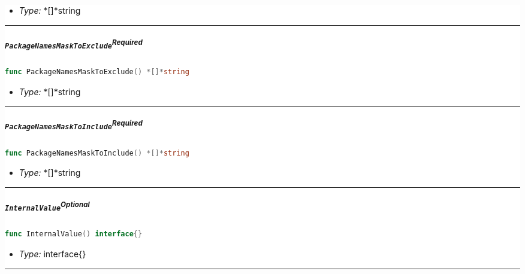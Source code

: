 - *Type:* *[]*string

---

##### `PackageNamesMaskToExclude`<sup>Required</sup> <a name="PackageNamesMaskToExclude" id="@cdktf/provider-azurerm.maintenanceConfiguration.MaintenanceConfigurationInstallPatchesLinuxOutputReference.property.packageNamesMaskToExclude"></a>

```go
func PackageNamesMaskToExclude() *[]*string
```

- *Type:* *[]*string

---

##### `PackageNamesMaskToInclude`<sup>Required</sup> <a name="PackageNamesMaskToInclude" id="@cdktf/provider-azurerm.maintenanceConfiguration.MaintenanceConfigurationInstallPatchesLinuxOutputReference.property.packageNamesMaskToInclude"></a>

```go
func PackageNamesMaskToInclude() *[]*string
```

- *Type:* *[]*string

---

##### `InternalValue`<sup>Optional</sup> <a name="InternalValue" id="@cdktf/provider-azurerm.maintenanceConfiguration.MaintenanceConfigurationInstallPatchesLinuxOutputReference.property.internalValue"></a>

```go
func InternalValue() interface{}
```

- *Type:* interface{}

---


